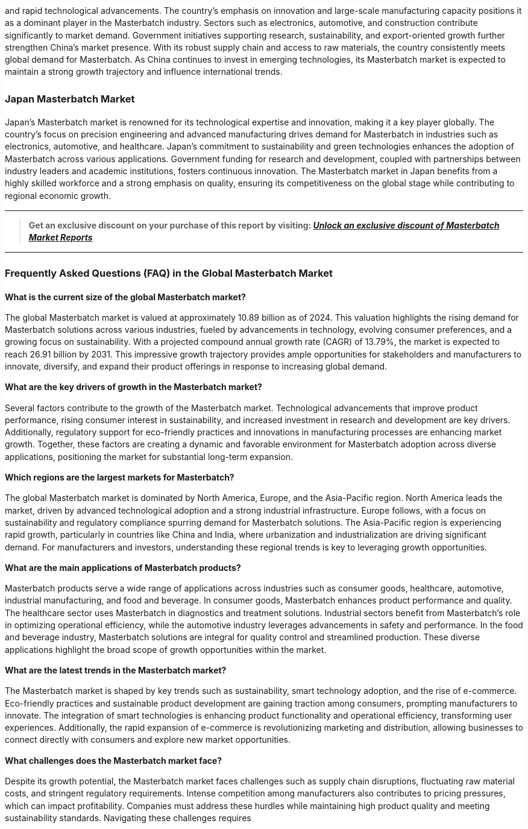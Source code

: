 and rapid technological advancements. The country&rsquo;s emphasis on innovation and large-scale manufacturing capacity positions it as a dominant player in the Masterbatch industry. Sectors such as electronics, automotive, and construction contribute significantly to market demand. Government initiatives supporting research, sustainability, and export-oriented growth further strengthen China&rsquo;s market presence. With its robust supply chain and access to raw materials, the country consistently meets global demand for Masterbatch. As China continues to invest in emerging technologies, its Masterbatch market is expected to maintain a strong growth trajectory and influence international trends.</p><h3>Japan Masterbatch Market</h3><p>Japan&rsquo;s Masterbatch market is renowned for its technological expertise and innovation, making it a key player globally. The country&rsquo;s focus on precision engineering and advanced manufacturing drives demand for Masterbatch in industries such as electronics, automotive, and healthcare. Japan&rsquo;s commitment to sustainability and green technologies enhances the adoption of Masterbatch across various applications. Government funding for research and development, coupled with partnerships between industry leaders and academic institutions, fosters continuous innovation. The Masterbatch market in Japan benefits from a highly skilled workforce and a strong emphasis on quality, ensuring its competitiveness on the global stage while contributing to regional economic growth.</p><hr /><blockquote><p><strong>Get an exclusive discount on your purchase of this report by visiting: <em><a href="://marketresearchpulse.com/ask-for-discount/1381?utm_source=Github&amp;utm_medium=0111">Unlock an exclusive discount of Masterbatch Market Reports</a></em>&nbsp;</strong></p></blockquote><hr /><h3>Frequently Asked Questions (FAQ) in the Global Masterbatch Market</h3><p><strong>What is the current size of the global Masterbatch market?</strong></p><p>The global Masterbatch market is valued at approximately 10.89 billion as of 2024. This valuation highlights the rising demand for Masterbatch solutions across various industries, fueled by advancements in technology, evolving consumer preferences, and a growing focus on sustainability. With a projected compound annual growth rate (CAGR) of 13.79%, the market is expected to reach 26.91 billion by 2031. This impressive growth trajectory provides ample opportunities for stakeholders and manufacturers to innovate, diversify, and expand their product offerings in response to increasing global demand.</p><p><strong>What are the key drivers of growth in the Masterbatch market?</strong></p><p>Several factors contribute to the growth of the Masterbatch market. Technological advancements that improve product performance, rising consumer interest in sustainability, and increased investment in research and development are key drivers. Additionally, regulatory support for eco-friendly practices and innovations in manufacturing processes are enhancing market growth. Together, these factors are creating a dynamic and favorable environment for Masterbatch adoption across diverse applications, positioning the market for substantial long-term expansion.</p><p><strong>Which regions are the largest markets for Masterbatch?</strong></p><p>The global Masterbatch market is dominated by North America, Europe, and the Asia-Pacific region. North America leads the market, driven by advanced technological adoption and a strong industrial infrastructure. Europe follows, with a focus on sustainability and regulatory compliance spurring demand for Masterbatch solutions. The Asia-Pacific region is experiencing rapid growth, particularly in countries like China and India, where urbanization and industrialization are driving significant demand. For manufacturers and investors, understanding these regional trends is key to leveraging growth opportunities.</p><p><strong>What are the main applications of Masterbatch products?</strong></p><p>Masterbatch products serve a wide range of applications across industries such as consumer goods, healthcare, automotive, industrial manufacturing, and food and beverage. In consumer goods, Masterbatch enhances product performance and quality. The healthcare sector uses Masterbatch in diagnostics and treatment solutions. Industrial sectors benefit from Masterbatch&rsquo;s role in optimizing operational efficiency, while the automotive industry leverages advancements in safety and performance. In the food and beverage industry, Masterbatch solutions are integral for quality control and streamlined production. These diverse applications highlight the broad scope of growth opportunities within the market.</p><p><strong>What are the latest trends in the Masterbatch market?</strong></p><p>The Masterbatch market is shaped by key trends such as sustainability, smart technology adoption, and the rise of e-commerce. Eco-friendly practices and sustainable product development are gaining traction among consumers, prompting manufacturers to innovate. The integration of smart technologies is enhancing product functionality and operational efficiency, transforming user experiences. Additionally, the rapid expansion of e-commerce is revolutionizing marketing and distribution, allowing businesses to connect directly with consumers and explore new market opportunities.</p><p><strong>What challenges does the Masterbatch market face?</strong></p><p>Despite its growth potential, the Masterbatch market faces challenges such as supply chain disruptions, fluctuating raw material costs, and stringent regulatory requirements. Intense competition among manufacturers also contributes to pricing pressures, which can impact profitability. Companies must address these hurdles while maintaining high product quality and meeting sustainability standards. Navigating these challenges requires